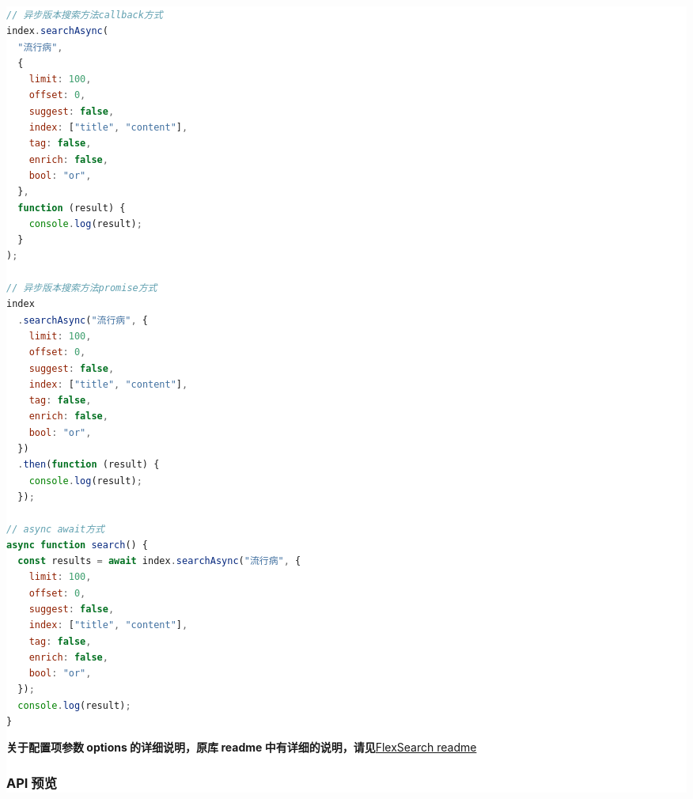 ```javascript
// 异步版本搜索方法callback方式
index.searchAsync(
  "流行病",
  {
    limit: 100,
    offset: 0,
    suggest: false,
    index: ["title", "content"],
    tag: false,
    enrich: false,
    bool: "or",
  },
  function (result) {
    console.log(result);
  }
);

// 异步版本搜索方法promise方式
index
  .searchAsync("流行病", {
    limit: 100,
    offset: 0,
    suggest: false,
    index: ["title", "content"],
    tag: false,
    enrich: false,
    bool: "or",
  })
  .then(function (result) {
    console.log(result);
  });

// async await方式
async function search() {
  const results = await index.searchAsync("流行病", {
    limit: 100,
    offset: 0,
    suggest: false,
    index: ["title", "content"],
    tag: false,
    enrich: false,
    bool: "or",
  });
  console.log(result);
}
```

**关于配置项参数 options 的详细说明，原库 readme 中有详细的说明，请见**[FlexSearch readme](https://github.com/nextapps-de/flexsearch/tree/0.7.2)

### API 预览
